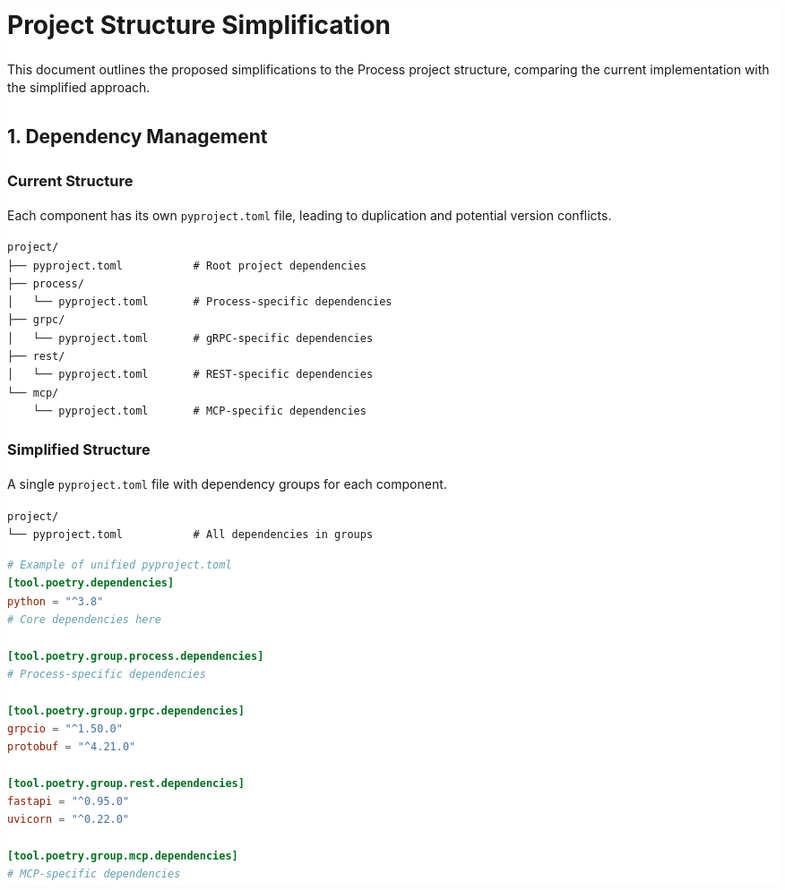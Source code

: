 # Project Structure Simplification

This document outlines the proposed simplifications to the Process project structure, comparing the current implementation with the simplified approach.

## 1. Dependency Management

### Current Structure
Each component has its own `pyproject.toml` file, leading to duplication and potential version conflicts.

```
project/
├── pyproject.toml           # Root project dependencies
├── process/
│   └── pyproject.toml       # Process-specific dependencies
├── grpc/
│   └── pyproject.toml       # gRPC-specific dependencies
├── rest/
│   └── pyproject.toml       # REST-specific dependencies
└── mcp/
    └── pyproject.toml       # MCP-specific dependencies
```

### Simplified Structure
A single `pyproject.toml` file with dependency groups for each component.

```
project/
└── pyproject.toml           # All dependencies in groups
```

```toml
# Example of unified pyproject.toml
[tool.poetry.dependencies]
python = "^3.8"
# Core dependencies here

[tool.poetry.group.process.dependencies]
# Process-specific dependencies

[tool.poetry.group.grpc.dependencies]
grpcio = "^1.50.0"
protobuf = "^4.21.0"

[tool.poetry.group.rest.dependencies]
fastapi = "^0.95.0"
uvicorn = "^0.22.0"

[tool.poetry.group.mcp.dependencies]
# MCP-specific dependencies
```
